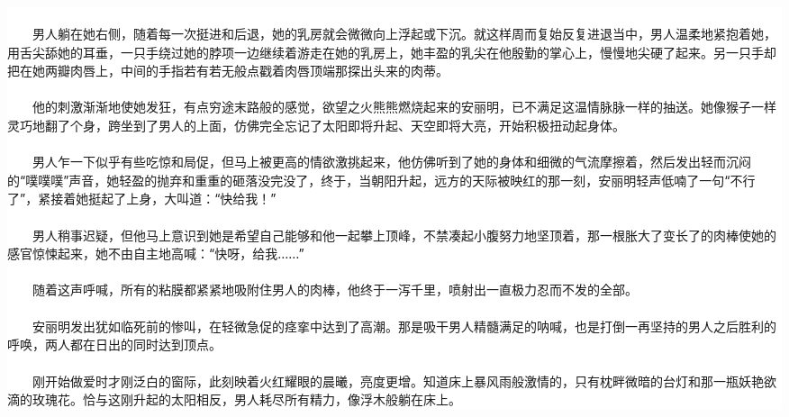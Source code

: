 <br>&#x3000;&#x3000;&#x7537;&#x4EBA;&#x8EBA;&#x5728;&#x5979;&#x53F3;&#x4FA7;&#xFF0C;&#x968F;&#x7740;&#x6BCF;&#x4E00;&#x6B21;&#x633A;&#x8FDB;&#x548C;&#x540E;&#x9000;&#xFF0C;&#x5979;&#x7684;&#x4E73;&#x623F;&#x5C31;&#x4F1A;&#x5FAE;&#x5FAE;&#x5411;&#x4E0A;&#x6D6E;&#x8D77;&#x6216;&#x4E0B;&#x6C89;&#x3002;&#x5C31;&#x8FD9;&#x6837;&#x5468;&#x800C;&#x590D;&#x59CB;&#x53CD;&#x590D;&#x8FDB;&#x9000;&#x5F53;&#x4E2D;&#xFF0C;&#x7537;&#x4EBA;&#x6E29;&#x67D4;&#x5730;&#x7D27;&#x62B1;&#x7740;&#x5979;&#xFF0C;&#x7528;&#x820C;&#x5C16;&#x8214;&#x5979;&#x7684;&#x8033;&#x5782;&#xFF0C;&#x4E00;&#x53EA;&#x624B;&#x7ED5;&#x8FC7;&#x5979;&#x7684;&#x8116;&#x9879;&#x4E00;&#x8FB9;&#x7EE7;&#x7EED;&#x7740;&#x6E38;&#x8D70;&#x5728;&#x5979;&#x7684;&#x4E73;&#x623F;&#x4E0A;&#xFF0C;&#x5979;&#x4E30;&#x76C8;&#x7684;&#x4E73;&#x5C16;&#x5728;&#x4ED6;&#x6BB7;&#x52E4;&#x7684;&#x638C;&#x5FC3;&#x4E0A;&#xFF0C;&#x6162;&#x6162;&#x5730;&#x5C16;&#x786C;&#x4E86;&#x8D77;&#x6765;&#x3002;&#x53E6;&#x4E00;&#x53EA;&#x624B;&#x5374;&#x628A;&#x5728;&#x5979;&#x4E24;&#x74E3;&#x8089;&#x5507;&#x4E0A;&#xFF0C;&#x4E2D;&#x95F4;&#x7684;&#x624B;&#x6307;&#x82E5;&#x6709;&#x82E5;&#x65E0;&#x822C;&#x70B9;&#x6233;&#x7740;&#x8089;&#x5507;&#x9876;&#x7AEF;&#x90A3;&#x63A2;&#x51FA;&#x5934;&#x6765;&#x7684;&#x8089;&#x8482;&#x3002;&#xA0;<br><br>&#x3000;&#x3000;&#x4ED6;&#x7684;&#x523A;&#x6FC0;&#x6E10;&#x6E10;&#x5730;&#x4F7F;&#x5979;&#x53D1;&#x72C2;&#xFF0C;&#x6709;&#x70B9;&#x7A77;&#x9014;&#x672B;&#x8DEF;&#x822C;&#x7684;&#x611F;&#x89C9;&#xFF0C;&#x6B32;&#x671B;&#x4E4B;&#x706B;&#x718A;&#x718A;&#x71C3;&#x70E7;&#x8D77;&#x6765;&#x7684;&#x5B89;&#x4E3D;&#x660E;&#xFF0C;&#x5DF2;&#x4E0D;&#x6EE1;&#x8DB3;&#x8FD9;&#x6E29;&#x60C5;&#x8109;&#x8109;&#x4E00;&#x6837;&#x7684;&#x62BD;&#x9001;&#x3002;&#x5979;&#x50CF;&#x7334;&#x5B50;&#x4E00;&#x6837;&#x7075;&#x5DE7;&#x5730;&#x7FFB;&#x4E86;&#x4E2A;&#x8EAB;&#xFF0C;&#x8DE8;&#x5750;&#x5230;&#x4E86;&#x7537;&#x4EBA;&#x7684;&#x4E0A;&#x9762;&#xFF0C;&#x4EFF;&#x4F5B;&#x5B8C;&#x5168;&#x5FD8;&#x8BB0;&#x4E86;&#x592A;&#x9633;&#x5373;&#x5C06;&#x5347;&#x8D77;&#x3001;&#x5929;&#x7A7A;&#x5373;&#x5C06;&#x5927;&#x4EAE;&#xFF0C;&#x5F00;&#x59CB;&#x79EF;&#x6781;&#x626D;&#x52A8;&#x8D77;&#x8EAB;&#x4F53;&#x3002;&#xA0;<br><br>&#x3000;&#x3000;&#x7537;&#x4EBA;&#x4E4D;&#x4E00;&#x4E0B;&#x4F3C;&#x4E4E;&#x6709;&#x4E9B;&#x5403;&#x60CA;&#x548C;&#x5C40;&#x4FC3;&#xFF0C;&#x4F46;&#x9A6C;&#x4E0A;&#x88AB;&#x66F4;&#x9AD8;&#x7684;&#x60C5;&#x6B32;&#x6FC0;&#x6311;&#x8D77;&#x6765;&#xFF0C;&#x4ED6;&#x4EFF;&#x4F5B;&#x542C;&#x5230;&#x4E86;&#x5979;&#x7684;&#x8EAB;&#x4F53;&#x548C;&#x7EC6;&#x5FAE;&#x7684;&#x6C14;&#x6D41;&#x6469;&#x64E6;&#x7740;&#xFF0C;&#x7136;&#x540E;&#x53D1;&#x51FA;&#x8F7B;&#x800C;&#x6C89;&#x95F7;&#x7684;&#x201C;&#x5657;&#x5657;&#x5657;&#x201D;&#x58F0;&#x97F3;&#xFF0C;&#x5979;&#x8F7B;&#x76C8;&#x7684;&#x629B;&#x5F03;&#x548C;&#x91CD;&#x91CD;&#x7684;&#x7838;&#x843D;&#x6CA1;&#x5B8C;&#x6CA1;&#x4E86;&#xFF0C;&#x7EC8;&#x4E8E;&#xFF0C;&#x5F53;&#x671D;&#x9633;&#x5347;&#x8D77;&#xFF0C;&#x8FDC;&#x65B9;&#x7684;&#x5929;&#x9645;&#x88AB;&#x6620;&#x7EA2;&#x7684;&#x90A3;&#x4E00;&#x523B;&#xFF0C;&#x5B89;&#x4E3D;&#x660E;&#x8F7B;&#x58F0;&#x4F4E;&#x5583;&#x4E86;&#x4E00;&#x53E5;&#x201C;&#x4E0D;&#x884C;&#x4E86;&#x201D;&#xFF0C;&#x7D27;&#x63A5;&#x7740;&#x5979;&#x633A;&#x8D77;&#x4E86;&#x4E0A;&#x8EAB;&#xFF0C;&#x5927;&#x53EB;&#x9053;&#xFF1A;&#x201C;&#x5FEB;&#x7ED9;&#x6211;&#xFF01;&#x201D;&#xA0;<br><br>&#x3000;&#x3000;&#x7537;&#x4EBA;&#x7A0D;&#x4E8B;&#x8FDF;&#x7591;&#xFF0C;&#x4F46;&#x4ED6;&#x9A6C;&#x4E0A;&#x610F;&#x8BC6;&#x5230;&#x5979;&#x662F;&#x5E0C;&#x671B;&#x81EA;&#x5DF1;&#x80FD;&#x591F;&#x548C;&#x4ED6;&#x4E00;&#x8D77;&#x6500;&#x4E0A;&#x9876;&#x5CF0;&#xFF0C;&#x4E0D;&#x7981;&#x51D1;&#x8D77;&#x5C0F;&#x8179;&#x52AA;&#x529B;&#x5730;&#x575A;&#x9876;&#x7740;&#xFF0C;&#x90A3;&#x4E00;&#x6839;&#x80C0;&#x5927;&#x4E86;&#x53D8;&#x957F;&#x4E86;&#x7684;&#x8089;&#x68D2;&#x4F7F;&#x5979;&#x7684;&#x611F;&#x5B98;&#x60CA;&#x609A;&#x8D77;&#x6765;&#xFF0C;&#x5979;&#x4E0D;&#x7531;&#x81EA;&#x4E3B;&#x5730;&#x9AD8;&#x558A;&#xFF1A;&#x201C;&#x5FEB;&#x5440;&#xFF0C;&#x7ED9;&#x6211;&#x2026;&#x2026;&#x201D;&#xA0;<br><br>&#x3000;&#x3000;&#x968F;&#x7740;&#x8FD9;&#x58F0;&#x547C;&#x558A;&#xFF0C;&#x6240;&#x6709;&#x7684;&#x7C98;&#x819C;&#x90FD;&#x7D27;&#x7D27;&#x5730;&#x5438;&#x9644;&#x4F4F;&#x7537;&#x4EBA;&#x7684;&#x8089;&#x68D2;&#xFF0C;&#x4ED6;&#x7EC8;&#x4E8E;&#x4E00;&#x6CFB;&#x5343;&#x91CC;&#xFF0C;&#x55B7;&#x5C04;&#x51FA;&#x4E00;&#x76F4;&#x6781;&#x529B;&#x5FCD;&#x800C;&#x4E0D;&#x53D1;&#x7684;&#x5168;&#x90E8;&#x3002;&#xA0;<br><br>&#x3000;&#x3000;&#x5B89;&#x4E3D;&#x660E;&#x53D1;&#x51FA;&#x72B9;&#x5982;&#x4E34;&#x6B7B;&#x524D;&#x7684;&#x60E8;&#x53EB;&#xFF0C;&#x5728;&#x8F7B;&#x5FAE;&#x6025;&#x4FC3;&#x7684;&#x75C9;&#x631B;&#x4E2D;&#x8FBE;&#x5230;&#x4E86;&#x9AD8;&#x6F6E;&#x3002;&#x90A3;&#x662F;&#x5438;&#x5E72;&#x7537;&#x4EBA;&#x7CBE;&#x9AD3;&#x6EE1;&#x8DB3;&#x7684;&#x5450;&#x558A;&#xFF0C;&#x4E5F;&#x662F;&#x6253;&#x5012;&#x4E00;&#x518D;&#x575A;&#x6301;&#x7684;&#x7537;&#x4EBA;&#x4E4B;&#x540E;&#x80DC;&#x5229;&#x7684;&#x547C;&#x5524;&#xFF0C;&#x4E24;&#x4EBA;&#x90FD;&#x5728;&#x65E5;&#x51FA;&#x7684;&#x540C;&#x65F6;&#x8FBE;&#x5230;&#x9876;&#x70B9;&#x3002;&#xA0;<br><br>&#x3000;&#x3000;&#x521A;&#x5F00;&#x59CB;&#x505A;&#x7231;&#x65F6;&#x624D;&#x521A;&#x6CDB;&#x767D;&#x7684;&#x7A97;&#x9645;&#xFF0C;&#x6B64;&#x523B;&#x6620;&#x7740;&#x706B;&#x7EA2;&#x8000;&#x773C;&#x7684;&#x6668;&#x66E6;&#xFF0C;&#x4EAE;&#x5EA6;&#x66F4;&#x589E;&#x3002;&#x77E5;&#x9053;&#x5E8A;&#x4E0A;&#x66B4;&#x98CE;&#x96E8;&#x822C;&#x6FC0;&#x60C5;&#x7684;&#xFF0C;&#x53EA;&#x6709;&#x6795;&#x7554;&#x5FAE;&#x6697;&#x7684;&#x53F0;&#x706F;&#x548C;&#x90A3;&#x4E00;&#x74F6;&#x5996;&#x8273;&#x6B32;&#x6EF4;&#x7684;&#x73AB;&#x7470;&#x82B1;&#x3002;&#x6070;&#x4E0E;&#x8FD9;&#x521A;&#x5347;&#x8D77;&#x7684;&#x592A;&#x9633;&#x76F8;&#x53CD;&#xFF0C;&#x7537;&#x4EBA;&#x8017;&#x5C3D;&#x6240;&#x6709;&#x7CBE;&#x529B;&#xFF0C;&#x50CF;&#x6D6E;&#x6728;&#x822C;&#x8EBA;&#x5728;&#x5E8A;&#x4E0A;&#x3002;&#xA0;<br>